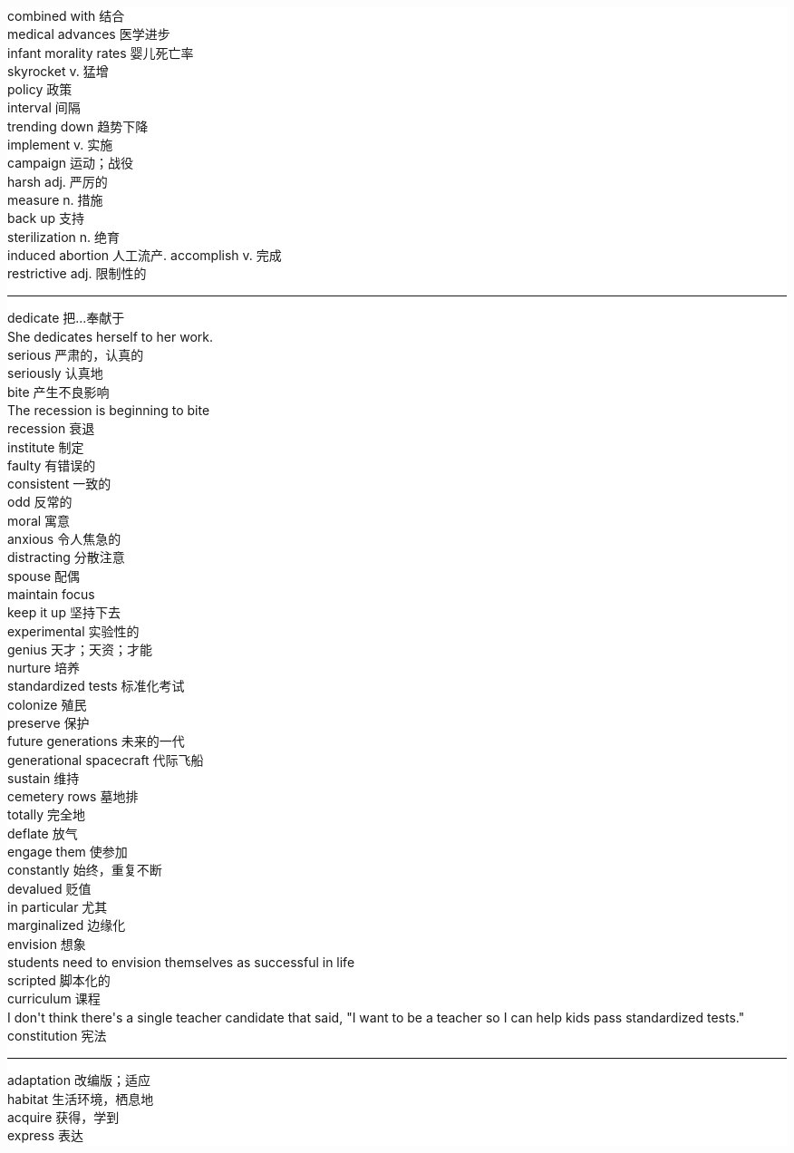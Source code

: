 combined with 结合  
medical advances 医学进步  
infant morality rates 婴儿死亡率  
skyrocket v. 猛增  
policy 政策  
interval 间隔  
trending down 趋势下降  
implement v. 实施  
campaign 运动；战役  
harsh adj. 严厉的  
measure n. 措施  
back up 支持  
sterilization n. 绝育  
induced abortion 人工流产. 
accomplish v. 完成  
restrictive adj. 限制性的  

___
dedicate 把...奉献于  
She dedicates herself to her work.  
serious 严肃的，认真的  
seriously 认真地  
bite 产生不良影响  
The recession is beginning to bite  
recession 衰退  
institute 制定  
faulty 有错误的  
consistent 一致的  
odd 反常的  
moral 寓意  
anxious 令人焦急的  
distracting 分散注意  
spouse 配偶  
maintain focus  
keep it up 坚持下去  
experimental 实验性的  
genius 天才；天资；才能    
nurture 培养  
standardized tests 标准化考试  
colonize 殖民  
preserve 保护  
future generations 未来的一代  
generational spacecraft 代际飞船  
sustain 维持  
cemetery rows 墓地排  
totally 完全地  
deflate 放气  
engage them 使参加  
constantly 始终，重复不断  
devalued 贬值  
in particular 尤其  
marginalized 边缘化  
envision 想象  
students need to envision themselves as successful in life  
scripted 脚本化的  
curriculum 课程  
I don't think there's a single teacher candidate that said, "I want to be a teacher so I can help kids pass standardized tests."  
constitution 宪法  
___
adaptation 改编版；适应  
habitat 生活环境，栖息地  
acquire  获得，学到  
express 表达  